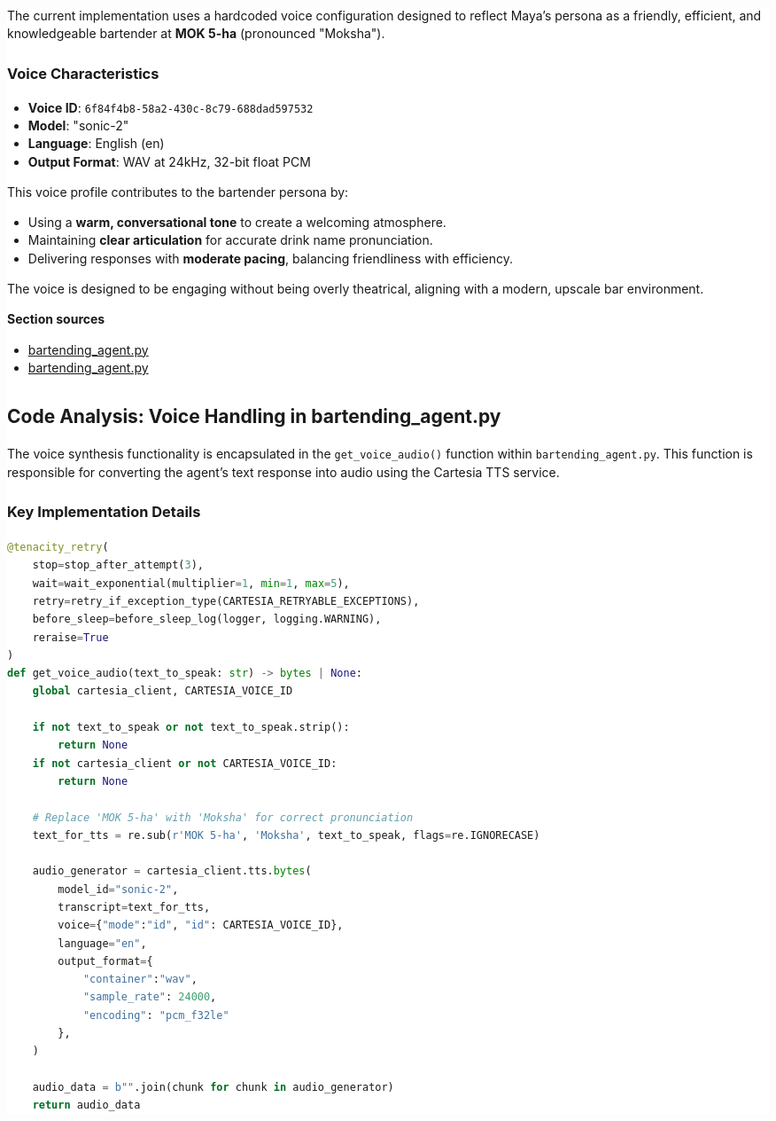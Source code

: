 The current implementation uses a hardcoded voice configuration designed to reflect Maya’s persona as a friendly, efficient, and knowledgeable bartender at **MOK 5-ha** (pronounced "Moksha").

### Voice Characteristics
- **Voice ID**: `6f84f4b8-58a2-430c-8c79-688dad597532`
- **Model**: "sonic-2"
- **Language**: English (en)
- **Output Format**: WAV at 24kHz, 32-bit float PCM

This voice profile contributes to the bartender persona by:
- Using a **warm, conversational tone** to create a welcoming atmosphere.
- Maintaining **clear articulation** for accurate drink name pronunciation.
- Delivering responses with **moderate pacing**, balancing friendliness with efficiency.

The voice is designed to be engaging without being overly theatrical, aligning with a modern, upscale bar environment.

**Section sources**
- [bartending_agent.py](file://bartending_agent.py#L104-L107)
- [bartending_agent.py](file://bartending_agent.py#L335-L347)

## Code Analysis: Voice Handling in bartending_agent.py

The voice synthesis functionality is encapsulated in the `get_voice_audio()` function within `bartending_agent.py`. This function is responsible for converting the agent’s text response into audio using the Cartesia TTS service.

### Key Implementation Details

```python
@tenacity_retry(
    stop=stop_after_attempt(3),
    wait=wait_exponential(multiplier=1, min=1, max=5),
    retry=retry_if_exception_type(CARTESIA_RETRYABLE_EXCEPTIONS),
    before_sleep=before_sleep_log(logger, logging.WARNING),
    reraise=True
)
def get_voice_audio(text_to_speak: str) -> bytes | None:
    global cartesia_client, CARTESIA_VOICE_ID

    if not text_to_speak or not text_to_speak.strip():
        return None
    if not cartesia_client or not CARTESIA_VOICE_ID:
        return None

    # Replace 'MOK 5-ha' with 'Moksha' for correct pronunciation
    text_for_tts = re.sub(r'MOK 5-ha', 'Moksha', text_to_speak, flags=re.IGNORECASE)

    audio_generator = cartesia_client.tts.bytes(
        model_id="sonic-2",
        transcript=text_for_tts,
        voice={"mode":"id", "id": CARTESIA_VOICE_ID},
        language="en",
        output_format={
            "container":"wav",
            "sample_rate": 24000,
            "encoding": "pcm_f32le"
        },
    )

    audio_data = b"".join(chunk for chunk in audio_generator)
    return audio_data
```
